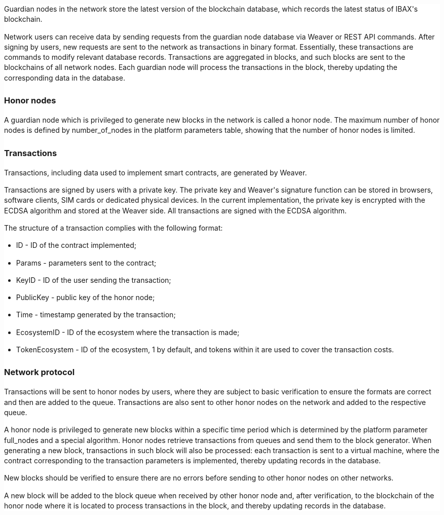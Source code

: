 Guardian nodes in the network store the latest version of the blockchain database, which records the latest status of  IBAX's blockchain.

Network users can receive data by sending requests from the guardian node database via Weaver or REST API commands. After signing by users, new requests are sent to the network as transactions in binary format. Essentially, these transactions are commands to modify relevant database records. Transactions are aggregated in blocks, and such blocks are sent to the blockchains of all network nodes. Each guardian node will process the transactions in the block, thereby updating the corresponding data in the database.

### Honor nodes

A guardian node which is privileged to generate new blocks in the network is called a honor node. The maximum number of honor nodes is defined by number_of_nodes in the platform parameters table, showing that the number of honor nodes is limited.

### Transactions

Transactions, including data used to implement smart contracts, are generated by Weaver.

Transactions are signed by users with a private key. The private key and Weaver's signature function can be stored in browsers, software clients, SIM cards or dedicated physical devices. In the current implementation, the private key is encrypted with the ECDSA algorithm and stored at the Weaver side. All transactions are signed with the ECDSA algorithm.

The structure of a transaction complies with the following format:

- ID - ID of the contract implemented;

- Params - parameters sent to the contract;

- KeyID - ID of the user sending the transaction;

- PublicKey - public key of the honor node;

- Time - timestamp generated by the transaction;

- EcosystemID - ID of the ecosystem where the transaction is made;

- ТokenEcosystem - ID of the ecosystem, 1 by default, and tokens within it are used to cover the transaction costs.

### Network protocol

Transactions will be sent to honor nodes by users, where they are subject to basic verification to ensure the formats are correct and then are added to the queue. Transactions are also sent to other honor nodes on the network and added to the respective queue.

A honor node is privileged to generate new blocks within a specific time period which is determined by the platform parameter full_nodes and a special algorithm. Honor nodes retrieve transactions from queues and send them to the block generator. When generating a new block, transactions in such block will also be processed: each transaction is sent to a virtual machine, where the contract corresponding to the transaction parameters is implemented, thereby updating records in the database.

New blocks should be verified to ensure there are no errors before sending to other honor nodes on other networks. 

A new block will be added to the block queue when received by other honor node and, after verification, to the blockchain of the honor node where it is located to process transactions in the block, and thereby updating records in the database. 
